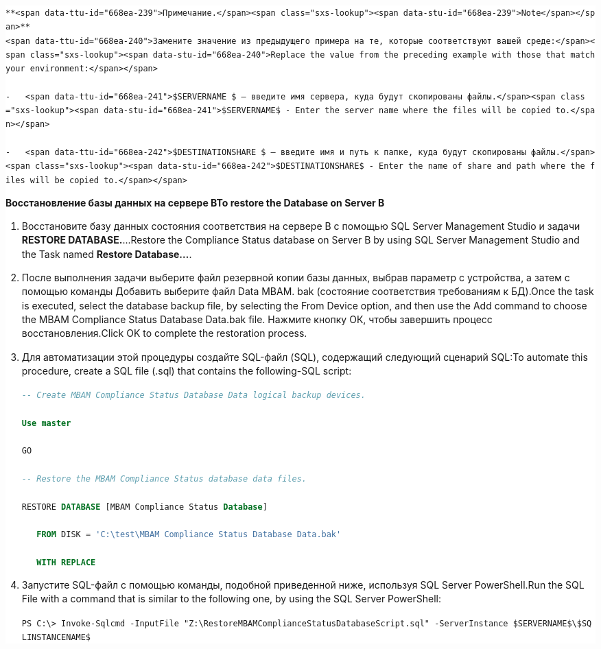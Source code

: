     **<span data-ttu-id="668ea-239">Примечание.</span><span class="sxs-lookup"><span data-stu-id="668ea-239">Note</span></span>**  
    <span data-ttu-id="668ea-240">Замените значение из предыдущего примера на те, которые соответствуют вашей среде:</span><span class="sxs-lookup"><span data-stu-id="668ea-240">Replace the value from the preceding example with those that match your environment:</span></span>

    -   <span data-ttu-id="668ea-241">$SERVERNAME $ — введите имя сервера, куда будут скопированы файлы.</span><span class="sxs-lookup"><span data-stu-id="668ea-241">$SERVERNAME$ - Enter the server name where the files will be copied to.</span></span>

    -   <span data-ttu-id="668ea-242">$DESTINATIONSHARE $ — введите имя и путь к папке, куда будут скопированы файлы.</span><span class="sxs-lookup"><span data-stu-id="668ea-242">$DESTINATIONSHARE$ - Enter the name of share and path where the files will be copied to.</span></span>



**<span data-ttu-id="668ea-243">Восстановление базы данных на сервере B</span><span class="sxs-lookup"><span data-stu-id="668ea-243">To restore the Database on Server B</span></span>**

1.  <span data-ttu-id="668ea-244">Восстановите базу данных состояния соответствия на сервере B с помощью SQL Server Management Studio и задачи **RESTORE DATABASE.**...</span><span class="sxs-lookup"><span data-stu-id="668ea-244">Restore the Compliance Status database on Server B by using SQL Server Management Studio and the Task named **Restore Database…**.</span></span>

2.  <span data-ttu-id="668ea-245">После выполнения задачи выберите файл резервной копии базы данных, выбрав параметр с устройства, а затем с помощью команды Добавить выберите файл Data MBAM. bak (состояние соответствия требованиям к БД).</span><span class="sxs-lookup"><span data-stu-id="668ea-245">Once the task is executed, select the database backup file, by selecting the From Device option, and then use the Add command to choose the MBAM Compliance Status Database Data.bak file.</span></span> <span data-ttu-id="668ea-246">Нажмите кнопку ОК, чтобы завершить процесс восстановления.</span><span class="sxs-lookup"><span data-stu-id="668ea-246">Click OK to complete the restoration process.</span></span>

3.  <span data-ttu-id="668ea-247">Для автоматизации этой процедуры создайте SQL-файл (SQL), содержащий следующий сценарий SQL:</span><span class="sxs-lookup"><span data-stu-id="668ea-247">To automate this procedure, create a SQL file (.sql) that contains the following-SQL script:</span></span>

    ```sql
    -- Create MBAM Compliance Status Database Data logical backup devices. 

    Use master

    GO

    -- Restore the MBAM Compliance Status database data files.

    RESTORE DATABASE [MBAM Compliance Status Database]

       FROM DISK = 'C:\test\MBAM Compliance Status Database Data.bak'

       WITH REPLACE
    ```

4.  <span data-ttu-id="668ea-248">Запустите SQL-файл с помощью команды, подобной приведенной ниже, используя SQL Server PowerShell.</span><span class="sxs-lookup"><span data-stu-id="668ea-248">Run the SQL File with a command that is similar to the following one, by using the SQL Server PowerShell:</span></span>

    `PS C:\> Invoke-Sqlcmd -InputFile "Z:\RestoreMBAMComplianceStatusDatabaseScript.sql" -ServerInstance $SERVERNAME$\$SQLINSTANCENAME$`
